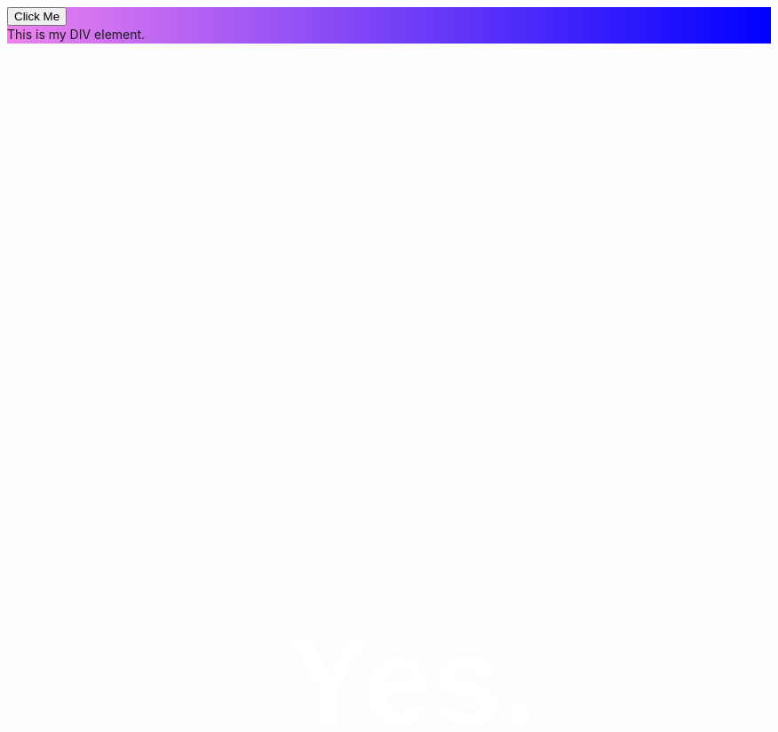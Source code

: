 <!DOCTYPE html>
<html>
<head>
<title>yes</title>
<style>
h1{
                position:absolute;
                left:0%;
                top:25%;
                width:100%;
                text-align:center;
                font-size:10em;
                font-family:sans-serif;
                font-weight:bold;
                color:#fff}
@keyframes bkg {
                0%  {background:linear-gradient(to right, violet, yellow);}
                25% {background:linear-gradient(to right, violet, blue);}
                50%  {background:linear-gradient(to right, red, blue);}
                75% {background:linear-gradient(to right, red, yellow);}
                100%  {background:linear-gradient(to right, violet, yellow);}
}
.b1{
                animation-name:bkg;
                animation-duration: 4s;
                animation-iteration-count:infinite;
}
</style>
</head>
 
<body class="b1">
<h1>Yes.</h1>
  <button onclick="myFunction()">Click Me</button>

<div id="myDIV">
  This is my DIV element.
</div>
</body>
</html>
